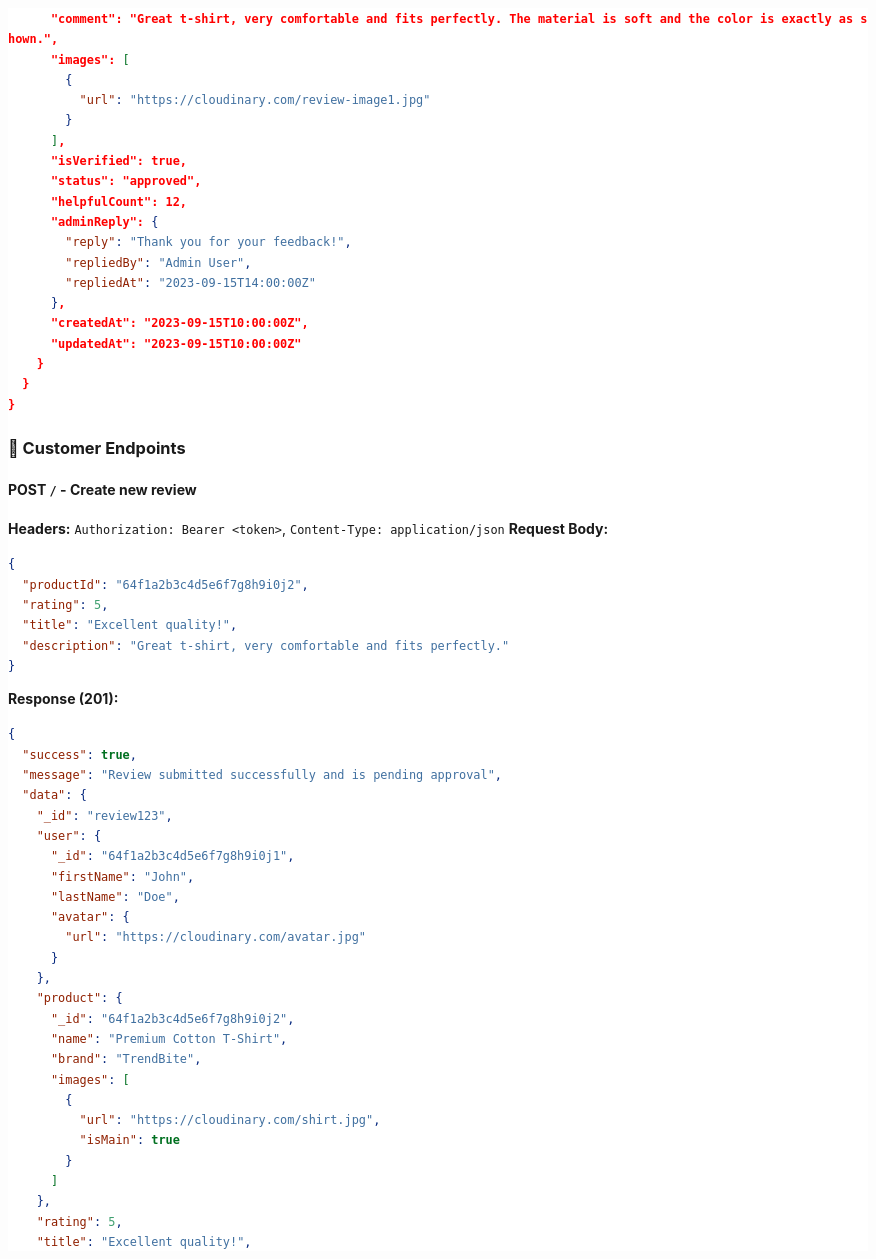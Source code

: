 ```json
      "comment": "Great t-shirt, very comfortable and fits perfectly. The material is soft and the color is exactly as shown.",
      "images": [
        {
          "url": "https://cloudinary.com/review-image1.jpg"
        }
      ],
      "isVerified": true,
      "status": "approved",
      "helpfulCount": 12,
      "adminReply": {
        "reply": "Thank you for your feedback!",
        "repliedBy": "Admin User",
        "repliedAt": "2023-09-15T14:00:00Z"
      },
      "createdAt": "2023-09-15T10:00:00Z",
      "updatedAt": "2023-09-15T10:00:00Z"
    }
  }
}
```

### 👤 Customer Endpoints

#### **POST** `/` - Create new review
**Headers:** `Authorization: Bearer <token>`, `Content-Type: application/json`
**Request Body:**
```json
{
  "productId": "64f1a2b3c4d5e6f7g8h9i0j2",
  "rating": 5,
  "title": "Excellent quality!",
  "description": "Great t-shirt, very comfortable and fits perfectly."
}
```
**Response (201):**
```json
{
  "success": true,
  "message": "Review submitted successfully and is pending approval",
  "data": {
    "_id": "review123",
    "user": {
      "_id": "64f1a2b3c4d5e6f7g8h9i0j1",
      "firstName": "John",
      "lastName": "Doe",
      "avatar": {
        "url": "https://cloudinary.com/avatar.jpg"
      }
    },
    "product": {
      "_id": "64f1a2b3c4d5e6f7g8h9i0j2",
      "name": "Premium Cotton T-Shirt",
      "brand": "TrendBite",
      "images": [
        {
          "url": "https://cloudinary.com/shirt.jpg",
          "isMain": true
        }
      ]
    },
    "rating": 5,
    "title": "Excellent quality!",
```